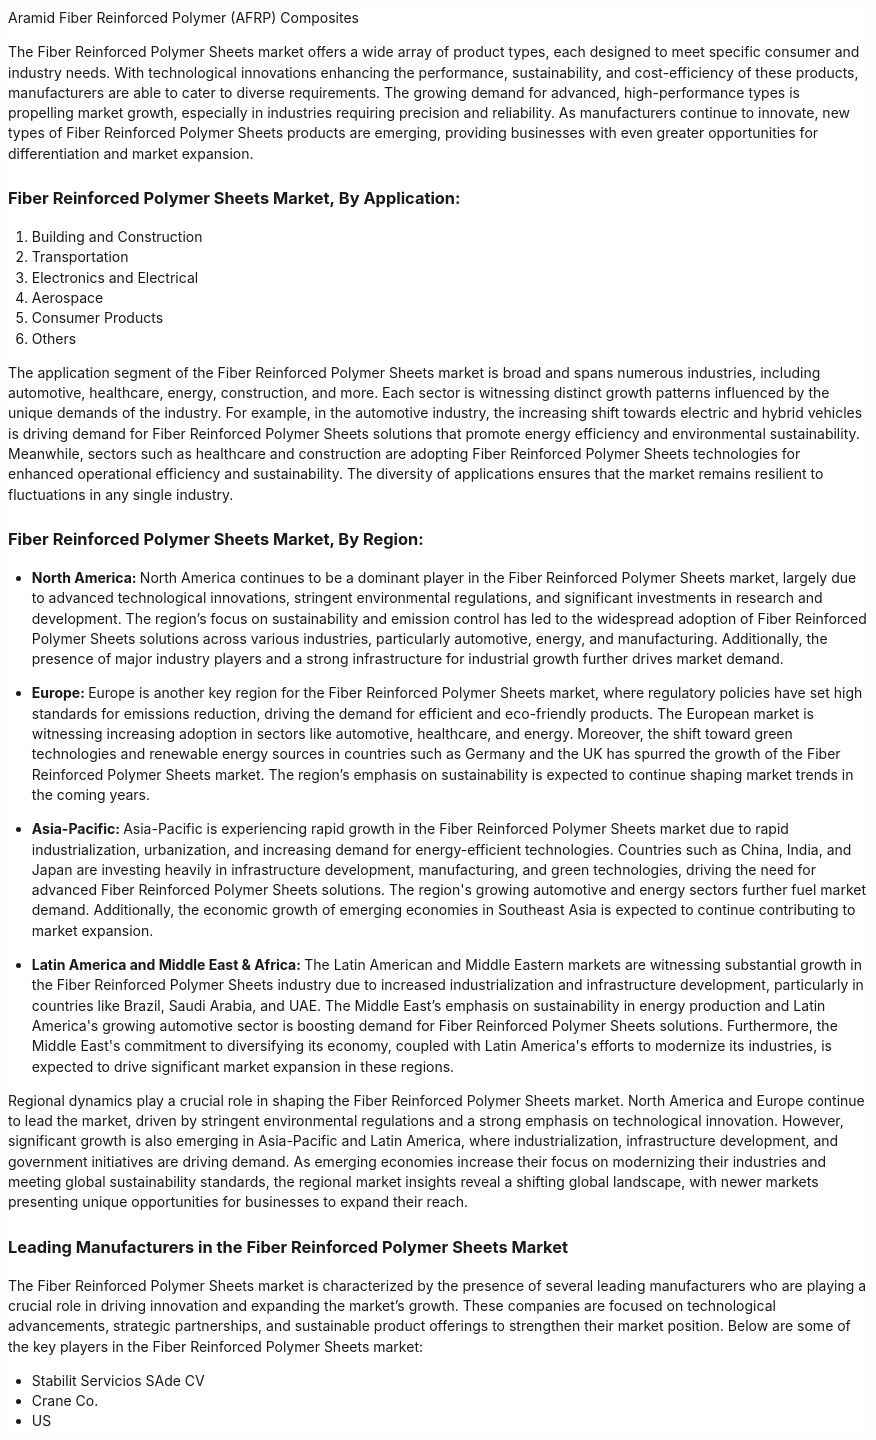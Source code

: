 Aramid Fiber Reinforced Polymer (AFRP) Composites</li></ol><p>The Fiber Reinforced Polymer Sheets market offers a wide array of product types, each designed to meet specific consumer and industry needs. With technological innovations enhancing the performance, sustainability, and cost-efficiency of these products, manufacturers are able to cater to diverse requirements. The growing demand for advanced, high-performance types is propelling market growth, especially in industries requiring precision and reliability. As manufacturers continue to innovate, new types of Fiber Reinforced Polymer Sheets products are emerging, providing businesses with even greater opportunities for differentiation and market expansion.</p><h3>Fiber Reinforced Polymer Sheets Market,&nbsp;By Application:</h3><ol><li>Building and Construction<li> Transportation<li> Electronics and Electrical<li> Aerospace<li> Consumer Products<li> Others</li></ol><p>The application segment of the Fiber Reinforced Polymer Sheets market is broad and spans numerous industries, including automotive, healthcare, energy, construction, and more. Each sector is witnessing distinct growth patterns influenced by the unique demands of the industry. For example, in the automotive industry, the increasing shift towards electric and hybrid vehicles is driving demand for Fiber Reinforced Polymer Sheets solutions that promote energy efficiency and environmental sustainability. Meanwhile, sectors such as healthcare and construction are adopting Fiber Reinforced Polymer Sheets technologies for enhanced operational efficiency and sustainability. The diversity of applications ensures that the market remains resilient to fluctuations in any single industry.</p><h3>Fiber Reinforced Polymer Sheets Market, By Region:</h3><ul><li><p><strong>North America:&nbsp;</strong>North America continues to be a dominant player in the Fiber Reinforced Polymer Sheets market, largely due to advanced technological innovations, stringent environmental regulations, and significant investments in research and development. The region&rsquo;s focus on sustainability and emission control has led to the widespread adoption of Fiber Reinforced Polymer Sheets solutions across various industries, particularly automotive, energy, and manufacturing. Additionally, the presence of major industry players and a strong infrastructure for industrial growth further drives market demand.</p></li><li><p><strong><strong>Europe:&nbsp;</strong></strong>Europe is another key region for the Fiber Reinforced Polymer Sheets market, where regulatory policies have set high standards for emissions reduction, driving the demand for efficient and eco-friendly products. The European market is witnessing increasing adoption in sectors like automotive, healthcare, and energy. Moreover, the shift toward green technologies and renewable energy sources in countries such as Germany and the UK has spurred the growth of the Fiber Reinforced Polymer Sheets market. The region&rsquo;s emphasis on sustainability is expected to continue shaping market trends in the coming years.</p></li><li><p><strong><strong>Asia-Pacific:&nbsp;</strong></strong>Asia-Pacific is experiencing rapid growth in the Fiber Reinforced Polymer Sheets market due to rapid industrialization, urbanization, and increasing demand for energy-efficient technologies. Countries such as China, India, and Japan are investing heavily in infrastructure development, manufacturing, and green technologies, driving the need for advanced Fiber Reinforced Polymer Sheets solutions. The region's growing automotive and energy sectors further fuel market demand. Additionally, the economic growth of emerging economies in Southeast Asia is expected to continue contributing to market expansion.</p></li><li><p><strong><strong>Latin America and Middle East &amp; Africa:&nbsp;</strong></strong>The Latin American and Middle Eastern markets are witnessing substantial growth in the Fiber Reinforced Polymer Sheets industry due to increased industrialization and infrastructure development, particularly in countries like Brazil, Saudi Arabia, and UAE. The Middle East&rsquo;s emphasis on sustainability in energy production and Latin America's growing automotive sector is boosting demand for Fiber Reinforced Polymer Sheets solutions. Furthermore, the Middle East's commitment to diversifying its economy, coupled with Latin America's efforts to modernize its industries, is expected to drive significant market expansion in these regions.</p></li></ul><p>Regional dynamics play a crucial role in shaping the Fiber Reinforced Polymer Sheets market. North America and Europe continue to lead the market, driven by stringent environmental regulations and a strong emphasis on technological innovation. However, significant growth is also emerging in Asia-Pacific and Latin America, where industrialization, infrastructure development, and government initiatives are driving demand. As emerging economies increase their focus on modernizing their industries and meeting global sustainability standards, the regional market insights reveal a shifting global landscape, with newer markets presenting unique opportunities for businesses to expand their reach.</p><h3><strong>Leading Manufacturers in the Fiber Reinforced Polymer Sheets Market</strong></h3><p>The Fiber Reinforced Polymer Sheets market is characterized by the presence of several leading manufacturers who are playing a crucial role in driving innovation and expanding the market&rsquo;s growth. These companies are focused on technological advancements, strategic partnerships, and sustainable product offerings to strengthen their market position. Below are some of the key players in the Fiber Reinforced Polymer Sheets market:</p></div><div class="article-main__content" data-test-id="publishing-text-block"><ul><li><span class="">Stabilit Servicios SAde CV<li> Crane Co.<li> US